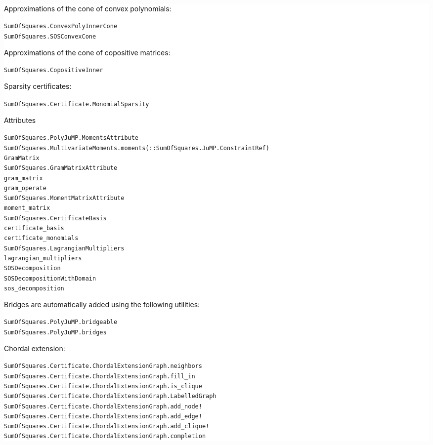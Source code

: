 Approximations of the cone of convex polynomials:
```@docs
SumOfSquares.ConvexPolyInnerCone
SumOfSquares.SOSConvexCone
```

Approximations of the cone of copositive matrices:
```@docs
SumOfSquares.CopositiveInner
```

Sparsity certificates:
```@docs
SumOfSquares.Certificate.MonomialSparsity
```

Attributes
```@docs
SumOfSquares.PolyJuMP.MomentsAttribute
SumOfSquares.MultivariateMoments.moments(::SumOfSquares.JuMP.ConstraintRef)
GramMatrix
SumOfSquares.GramMatrixAttribute
gram_matrix
gram_operate
SumOfSquares.MomentMatrixAttribute
moment_matrix
SumOfSquares.CertificateBasis
certificate_basis
certificate_monomials
SumOfSquares.LagrangianMultipliers
lagrangian_multipliers
SOSDecomposition
SOSDecompositionWithDomain
sos_decomposition
```

Bridges are automatically added using the following utilities:
```@docs
SumOfSquares.PolyJuMP.bridgeable
SumOfSquares.PolyJuMP.bridges
```

Chordal extension:
```@docs
SumOfSquares.Certificate.ChordalExtensionGraph.neighbors
SumOfSquares.Certificate.ChordalExtensionGraph.fill_in
SumOfSquares.Certificate.ChordalExtensionGraph.is_clique
SumOfSquares.Certificate.ChordalExtensionGraph.LabelledGraph
SumOfSquares.Certificate.ChordalExtensionGraph.add_node!
SumOfSquares.Certificate.ChordalExtensionGraph.add_edge!
SumOfSquares.Certificate.ChordalExtensionGraph.add_clique!
SumOfSquares.Certificate.ChordalExtensionGraph.completion
```

